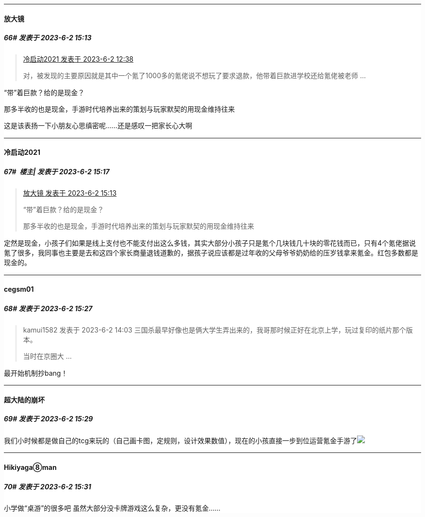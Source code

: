 *****

####  放大镜  
##### 66#       发表于 2023-6-2 15:13

<blockquote><a href="httphttps://bbs.saraba1st.com/2b/forum.php?mod=redirect&amp;goto=findpost&amp;pid=61089045&amp;ptid=2138028" target="_blank">冷启动2021 发表于 2023-6-2 12:38</a>

对，被发现的主要原因就是其中一个氪了1000多的氪佬说不想玩了要求退款，他带着巨款进学校还给氪佬被老师 ...</blockquote>
“带”着巨款？给的是现金？

那多半收的也是现金，手游时代培养出来的策划与玩家默契的用现金维持往来

这是该表扬一下小朋友心思缜密呢……还是感叹一把家长心大啊


*****

####  冷启动2021  
##### 67#         楼主| 发表于 2023-6-2 15:17

<blockquote><a href="httphttps://bbs.saraba1st.com/2b/forum.php?mod=redirect&amp;goto=findpost&amp;pid=61091240&amp;ptid=2138028" target="_blank">放大镜 发表于 2023-6-2 15:13</a>

“带”着巨款？给的是现金？

那多半收的也是现金，手游时代培养出来的策划与玩家默契的用现金维持往来</blockquote>
定然是现金，小孩子们如果是线上支付也不能支付出这么多钱，其实大部分小孩子只是氪个几块钱几十块的零花钱而已，只有4个氪佬据说氪了很多，我同事也主要是去和这四个家长商量退钱道歉的，据孩子说应该都是过年收的父母爷爷奶奶给的压岁钱拿来氪金。红包多数都是现金的。


*****

####  cegsm01  
##### 68#       发表于 2023-6-2 15:27

<blockquote>kamui1582 发表于 2023-6-2 14:03
三国杀最早好像也是俩大学生弄出来的，我哥那时候正好在北京上学，玩过复印的纸片那个版本。

当时在京圈大 ...</blockquote>
最开始机制抄bang！

*****

####  超大陆的崩坏  
##### 69#       发表于 2023-6-2 15:29

我们小时候都是做自己的tcg来玩的（自己画卡图，定规则，设计效果数值），现在的小孩直接一步到位运营氪金手游了<img src="https://static.saraba1st.com/image/smiley/face2017/067.png" referrerpolicy="no-referrer">

*****

####  Hikiyaga⑧man  
##### 70#       发表于 2023-6-2 15:31

小学做“桌游”的很多吧 虽然大部分没卡牌游戏这么复杂，更没有氪金……

